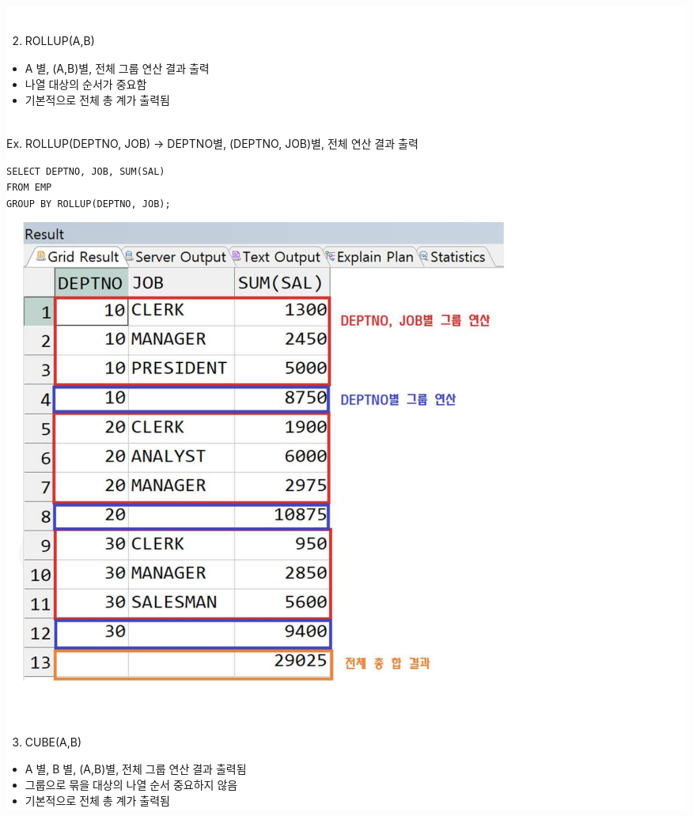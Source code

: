 <br>

2. ROLLUP(A,B)
- A 별, (A,B)별, 전체 그룹 연산 결과 출력
- 나열 대상의 순서가 중요함
- 기본적으로 전체 총 계가 출력됨

<br>
Ex. ROLLUP(DEPTNO, JOB) -> DEPTNO별, (DEPTNO, JOB)별, 전체 연산 결과 출력

```
SELECT DEPTNO, JOB, SUM(SAL)
FROM EMP
GROUP BY ROLLUP(DEPTNO, JOB);
```

![ROLLUP](/assets/img/ROLLUP.png)


<br>

3. CUBE(A,B)
  - A 별, B 별, (A,B)별, 전체 그룹 연산 결과 출력됨
  - 그룹으로 묶을 대상의 나열 순서 중요하지 않음
  - 기본적으로 전체 총 계가 출력됨
